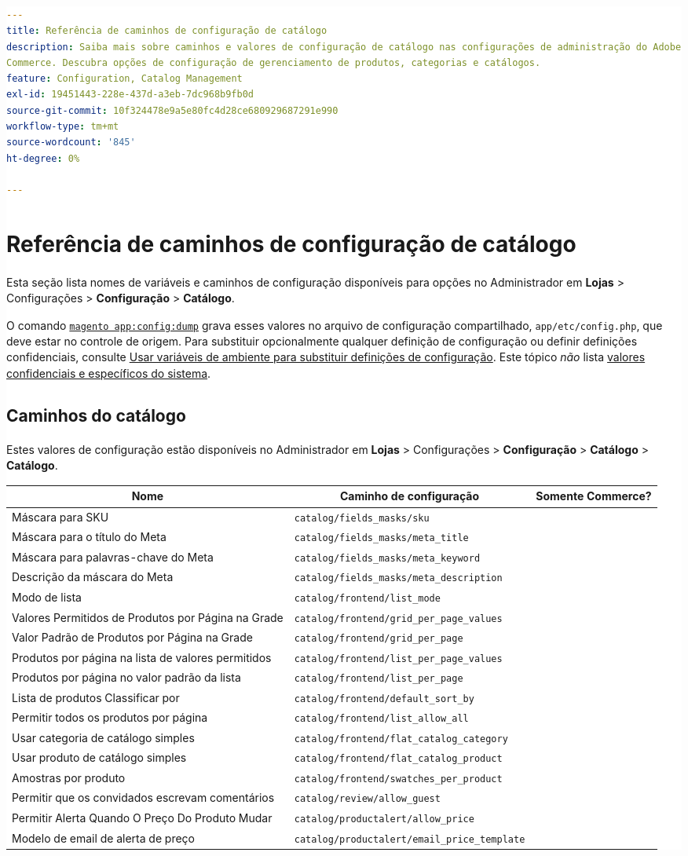 ```yaml
---
title: Referência de caminhos de configuração de catálogo
description: Saiba mais sobre caminhos e valores de configuração de catálogo nas configurações de administração do Adobe Commerce. Descubra opções de configuração de gerenciamento de produtos, categorias e catálogos.
feature: Configuration, Catalog Management
exl-id: 19451443-228e-437d-a3eb-7dc968b9fb0d
source-git-commit: 10f324478e9a5e80fc4d28ce680929687291e990
workflow-type: tm+mt
source-wordcount: '845'
ht-degree: 0%

---
```


# Referência de caminhos de configuração de catálogo

Esta seção lista nomes de variáveis e caminhos de configuração disponíveis para opções no Administrador em **Lojas** > Configurações > **Configuração** > **Catálogo**.

O comando [`magento app:config:dump` &#x200B;](../cli/export-configuration.md) grava esses valores no arquivo de configuração compartilhado, `app/etc/config.php`, que deve estar no controle de origem. Para substituir opcionalmente qualquer definição de configuração ou definir definições confidenciais, consulte [Usar variáveis de ambiente para substituir definições de configuração](override-config-settings.md#environment-variables). Este tópico _não_ lista [valores confidenciais e específicos do sistema](config-reference-sens.md).

## Caminhos do catálogo

Estes valores de configuração estão disponíveis no Administrador em **Lojas** > Configurações > **Configuração** > **Catálogo** > **Catálogo**.

| Nome | Caminho de configuração | Somente Commerce? |
|--------------|--------------|--------------|
| Máscara para SKU | `catalog/fields_masks/sku` |  |
| Máscara para o título do Meta | `catalog/fields_masks/meta_title` |  |
| Máscara para palavras-chave do Meta | `catalog/fields_masks/meta_keyword` |  |
| Descrição da máscara do Meta | `catalog/fields_masks/meta_description` |  |
| Modo de lista | `catalog/frontend/list_mode` |  |
| Valores Permitidos de Produtos por Página na Grade | `catalog/frontend/grid_per_page_values` |  |
| Valor Padrão de Produtos por Página na Grade | `catalog/frontend/grid_per_page` |  |
| Produtos por página na lista de valores permitidos | `catalog/frontend/list_per_page_values` |  |
| Produtos por página no valor padrão da lista | `catalog/frontend/list_per_page` |  |
| Lista de produtos Classificar por | `catalog/frontend/default_sort_by` |  |
| Permitir todos os produtos por página | `catalog/frontend/list_allow_all` |  |
| Usar categoria de catálogo simples | `catalog/frontend/flat_catalog_category` |  |
| Usar produto de catálogo simples | `catalog/frontend/flat_catalog_product` |  |
| Amostras por produto | `catalog/frontend/swatches_per_product` |  |
| Permitir que os convidados escrevam comentários | `catalog/review/allow_guest` |  |
| Permitir Alerta Quando O Preço Do Produto Mudar | `catalog/productalert/allow_price` |  |
| Modelo de email de alerta de preço | `catalog/productalert/email_price_template` |  |